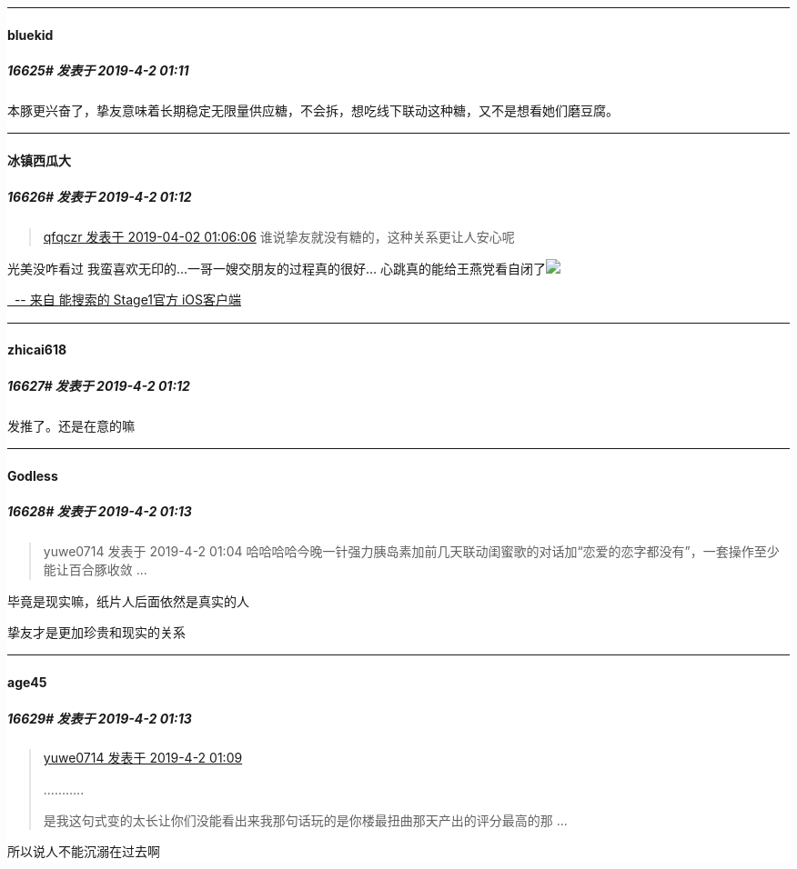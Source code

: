 
-----

####  bluekid  
##### 16625#       发表于 2019-4-2 01:11


本豚更兴奋了，挚友意味着长期稳定无限量供应糖，不会拆，想吃线下联动这种糖，又不是想看她们磨豆腐。


-----

####  冰镇西瓜大  
##### 16626#       发表于 2019-4-2 01:12


<blockquote><a href="httphttps://bbs.saraba1st.com/2b/forum.php?mod=redirect&amp;goto=findpost&amp;pid=43131593&amp;ptid=1808327" target="_blank">qfqczr 发表于 2019-04-02 01:06:06</a>
谁说挚友就没有糖的，这种关系更让人安心呢</blockquote>光美没咋看过 我蛮喜欢无印的…一哥一嫂交朋友的过程真的很好…
心跳真的能给王燕党看自闭了<img src="https://static.saraba1st.com/image/smiley/face2017/068.png" referrerpolicy="no-referrer">

[  -- 来自 能搜索的 Stage1官方 iOS客户端](https://itunes.apple.com/fi/app/saraba1st/id1221237470?mt=8)


-----

####  zhicai618  
##### 16627#       发表于 2019-4-2 01:12


发推了。还是在意的嘛


-----

####  Godless  
##### 16628#       发表于 2019-4-2 01:13


<blockquote>yuwe0714 发表于 2019-4-2 01:04
哈哈哈哈今晚一针强力胰岛素加前几天联动闺蜜歌的对话加“恋爱的恋字都没有”，一套操作至少能让百合豚收敛 ...</blockquote>
毕竟是现实嘛，纸片人后面依然是真实的人

挚友才是更加珍贵和现实的关系


-----

####  age45  
##### 16629#       发表于 2019-4-2 01:13


<blockquote><a href="httphttps://bbs.saraba1st.com/2b/forum.php?mod=redirect&amp;goto=findpost&amp;pid=43131627&amp;ptid=1808327" target="_blank">yuwe0714 发表于 2019-4-2 01:09</a>

...........

是我这句式变的太长让你们没能看出来我那句话玩的是你楼最扭曲那天产出的评分最高的那 ...</blockquote>
所以说人不能沉溺在过去啊
